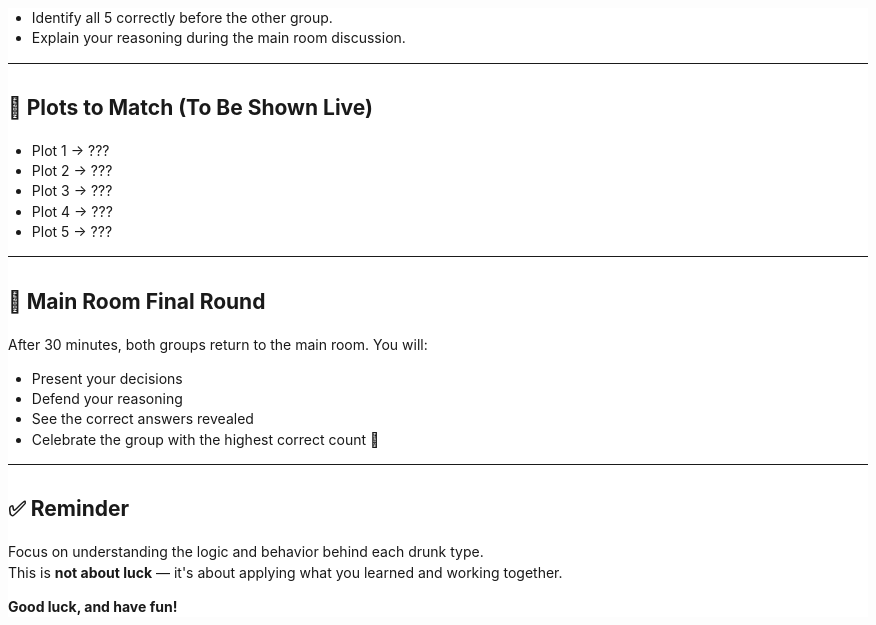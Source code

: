 - Identify all 5 correctly before the other group.
- Explain your reasoning during the main room discussion.

---

## 🧩 Plots to Match (To Be Shown Live)

- Plot 1 → ???
- Plot 2 → ???
- Plot 3 → ???
- Plot 4 → ???
- Plot 5 → ???

---

## 🏁 Main Room Final Round

After 30 minutes, both groups return to the main room. You will:

- Present your decisions  
- Defend your reasoning  
- See the correct answers revealed  
- Celebrate the group with the highest correct count 🎉

---

## ✅ Reminder

Focus on understanding the logic and behavior behind each drunk type.  
This is **not about luck** — it's about applying what you learned and working together.

**Good luck, and have fun!**




